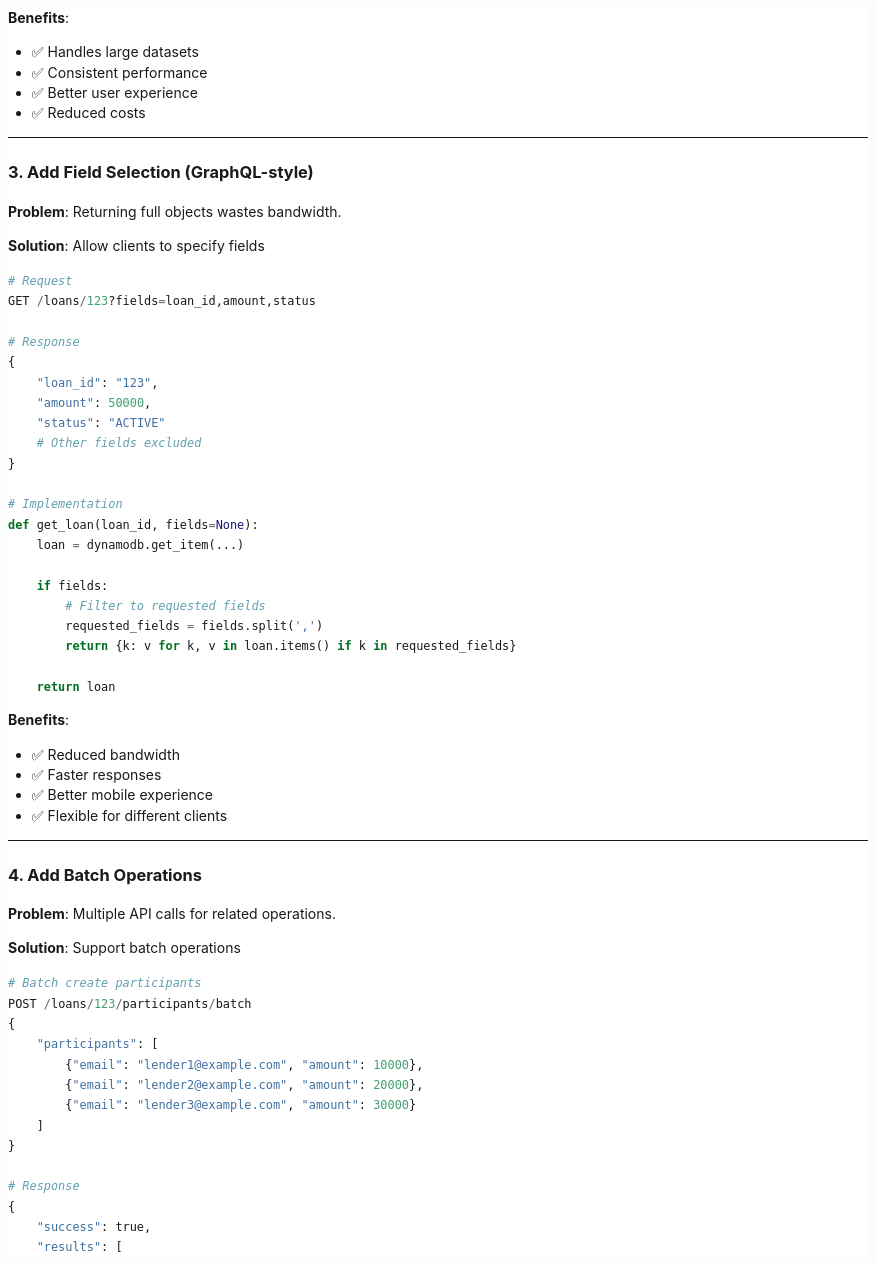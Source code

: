 **Benefits**:
- ✅ Handles large datasets
- ✅ Consistent performance
- ✅ Better user experience
- ✅ Reduced costs

---

### 3. **Add Field Selection (GraphQL-style)**

**Problem**: Returning full objects wastes bandwidth.

**Solution**: Allow clients to specify fields

```python
# Request
GET /loans/123?fields=loan_id,amount,status

# Response
{
    "loan_id": "123",
    "amount": 50000,
    "status": "ACTIVE"
    # Other fields excluded
}

# Implementation
def get_loan(loan_id, fields=None):
    loan = dynamodb.get_item(...)
    
    if fields:
        # Filter to requested fields
        requested_fields = fields.split(',')
        return {k: v for k, v in loan.items() if k in requested_fields}
    
    return loan
```

**Benefits**:
- ✅ Reduced bandwidth
- ✅ Faster responses
- ✅ Better mobile experience
- ✅ Flexible for different clients

---

### 4. **Add Batch Operations**

**Problem**: Multiple API calls for related operations.

**Solution**: Support batch operations

```python
# Batch create participants
POST /loans/123/participants/batch
{
    "participants": [
        {"email": "lender1@example.com", "amount": 10000},
        {"email": "lender2@example.com", "amount": 20000},
        {"email": "lender3@example.com", "amount": 30000}
    ]
}

# Response
{
    "success": true,
    "results": [
```